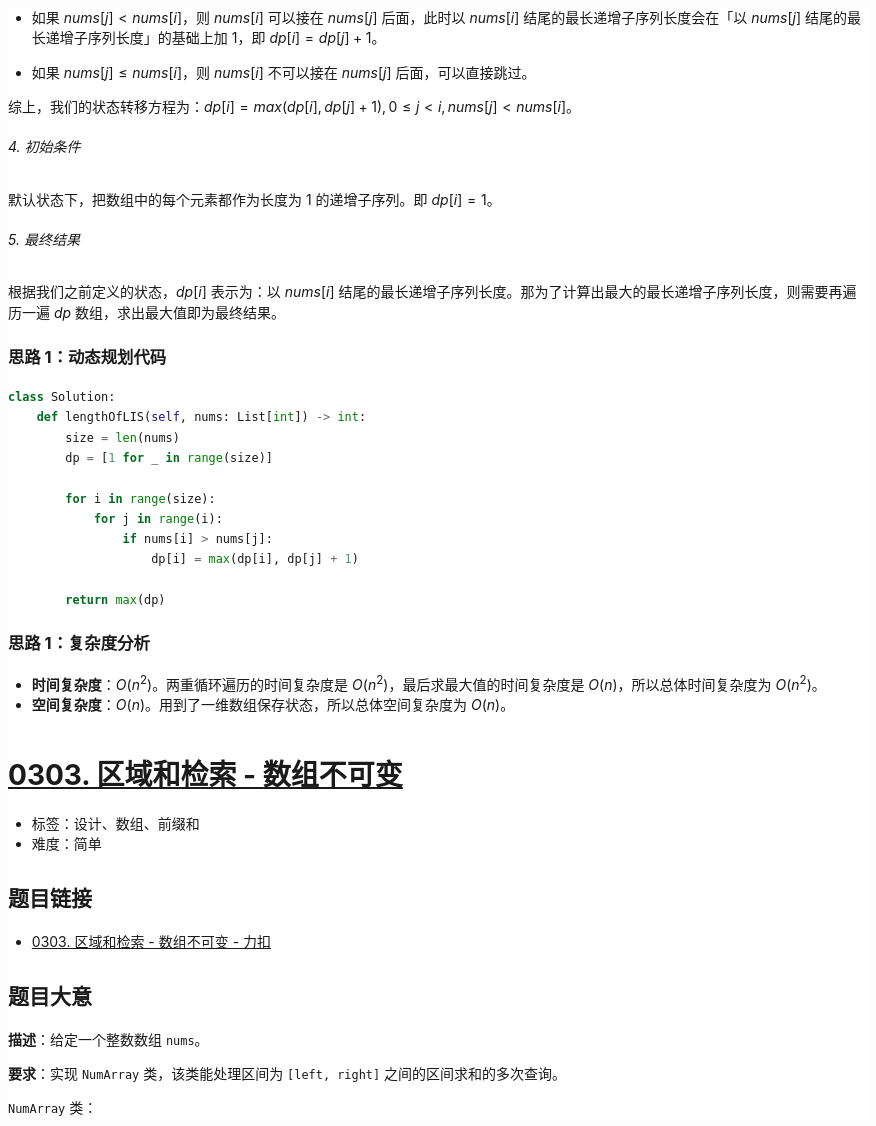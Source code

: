 - 如果 $nums[j] < nums[i]$，则 $nums[i]$ 可以接在 $nums[j]$ 后面，此时以 $nums[i]$ 结尾的最长递增子序列长度会在「以 $nums[j]$ 结尾的最长递增子序列长度」的基础上加 $1$，即 $dp[i] = dp[j] + 1$。

- 如果 $nums[j] \le nums[i]$，则 $nums[i]$ 不可以接在 $nums[j]$ 后面，可以直接跳过。

综上，我们的状态转移方程为：$dp[i] = max(dp[i], dp[j] + 1), 0 \le j < i, nums[j] < nums[i]$。

###### 4. 初始条件

默认状态下，把数组中的每个元素都作为长度为 $1$ 的递增子序列。即 $dp[i] = 1$。

###### 5. 最终结果

根据我们之前定义的状态，$dp[i]$ 表示为：以 $nums[i]$ 结尾的最长递增子序列长度。那为了计算出最大的最长递增子序列长度，则需要再遍历一遍 $dp$ 数组，求出最大值即为最终结果。

### 思路 1：动态规划代码

```python
class Solution:
    def lengthOfLIS(self, nums: List[int]) -> int:
        size = len(nums)
        dp = [1 for _ in range(size)]

        for i in range(size):
            for j in range(i):
                if nums[i] > nums[j]:
                    dp[i] = max(dp[i], dp[j] + 1)
        
        return max(dp)
```

### 思路 1：复杂度分析

- **时间复杂度**：$O(n^2)$。两重循环遍历的时间复杂度是 $O(n^2)$，最后求最大值的时间复杂度是 $O(n)$，所以总体时间复杂度为 $O(n^2)$。
- **空间复杂度**：$O(n)$。用到了一维数组保存状态，所以总体空间复杂度为 $O(n)$。

# [0303. 区域和检索 - 数组不可变](https://leetcode.cn/problems/range-sum-query-immutable/)

- 标签：设计、数组、前缀和
- 难度：简单

## 题目链接

- [0303. 区域和检索 - 数组不可变 - 力扣](https://leetcode.cn/problems/range-sum-query-immutable/)

## 题目大意

**描述**：给定一个整数数组 `nums`。

**要求**：实现 `NumArray` 类，该类能处理区间为 `[left, right]` 之间的区间求和的多次查询。

`NumArray` 类：
